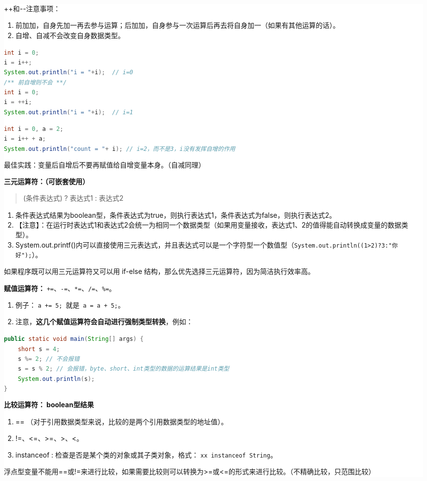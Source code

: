 ++和--注意事项：

1. 前加加，自身先加一再去参与运算；后加加，自身参与一次运算后再去将自身加一（如果有其他运算的话）。
2. 自增、自减不会改变自身数据类型。

```java
int i = 0;
i = i++;
System.out.println("i = "+i);  // i=0
/** 前自增则不会 **/
int i = 0;
i = ++i;
System.out.println("i = "+i);  // i=1
```

```java
int i = 0, a = 2;
i = i++ + a;
System.out.println("count = "+ i); // i=2，而不是3，i没有发挥自增的作用
```

最佳实践：变量后自增后不要再赋值给自增变量本身。（自减同理）



**三元运算符：（可嵌套使用）**

> (条件表达式) ? 表达式1 :  表达式2

1. 条件表达式结果为boolean型，条件表达式为true，则执行表达式1，条件表达式为false，则执行表达式2。
2. 【注意】：在运行时表达式1和表达式2会统一为相同一个数据类型（如果用变量接收，表达式1、2的值得能自动转换成变量的数据类型）。
3. System.out.printf()内可以直接使用三元表达式，并且表达式可以是一个字符型一个数值型（`System.out.println((1>2)?3:"你好");`）。

如果程序既可以用三元运算符又可以用 if-else 结构，那么优先选择三元运算符，因为简洁执行效率高。

**赋值运算符：** `+=`、`-=`、`*=`、`/=`、`%=`。

1. 例子： `a += 5; `就是` a = a + 5;`。

2. 注意，**这几个赋值运算符会自动进行强制类型转换**，例如：

  ```java
  public static void main(String[] args) {
      short s = 4;
      s %= 2; // 不会报错
      s = s % 2; // 会报错，byte、short、int类型的数据的运算结果是int类型
      System.out.println(s); 
  }
  ```

  

**比较运算符：  boolean型结果**

1. ==      （对于引用数据类型来说，比较的是两个引用数据类型的地址值）。

2. !=、<=、\>=、>、<。

3. instanceof : 检查是否是某个类的对象或其子类对象，格式： `xx instanceof String`。

浮点型变量不能用==或!=来进行比较，如果需要比较则可以转换为>=或<=的形式来进行比较。（不精确比较，只范围比较）
